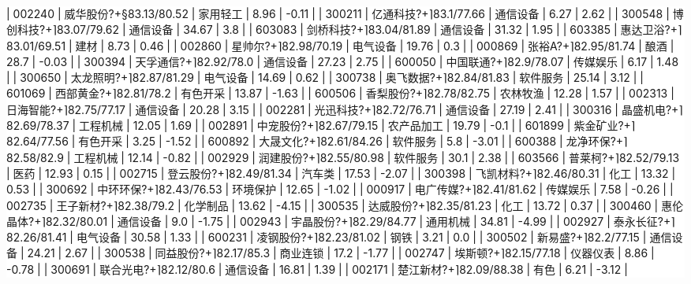 | 002240 | 威华股份?\+§83.13/80.52  |  家用轻工  |   8.96  | -0.11  |
| 300211 |  亿通科技?\+⌉83.1/77.66  |  通信设备  |   6.27  |  2.62  |
| 300548 | 博创科技?\+⌉83.07/79.62  |  通信设备  |  34.67  |  3.8   |
| 603083 | 剑桥科技?\+⌉83.04/81.89  |  通信设备  |  31.32  |  1.95  |
| 603385 | 惠达卫浴?\+⌉83.01/69.51  |    建材    |   8.73  |  0.46  |
| 002860 |  星帅尔?\+⌉82.98/70.19   |  电气设备  |  19.76  |  0.3   |
| 000869 |   张裕A?\+⌉82.95/81.74   |    酿酒    |   28.7  | -0.03  |
| 300394 |  天孚通信?\+⌉82.92/78.0  |  通信设备  |  27.23  |  2.75  |
| 600050 |  中国联通?\+⌉82.9/78.07  |  传媒娱乐  |   6.17  |  1.48  |
| 300650 | 太龙照明?\+⌉82.87/81.29  |  电气设备  |  14.69  |  0.62  |
| 300738 | 奥飞数据?\+⌉82.84/81.83  |  软件服务  |  25.14  |  3.12  |
| 601069 |  西部黄金?\+⌉82.81/78.2  |  有色开采  |  13.87  | -1.63  |
| 600506 | 香梨股份?\+⌉82.78/82.75  |  农林牧渔  |  12.28  |  1.57  |
| 002313 | 日海智能?\+⌉82.75/77.17  |  通信设备  |  20.28  |  3.15  |
| 002281 | 光迅科技?\+⌉82.72/76.71  |  通信设备  |  27.19  |  2.41  |
| 300316 | 晶盛机电?\+⌉82.69/78.37  |  工程机械  |  12.05  |  1.69  |
| 002891 | 中宠股份?\+⌉82.67/79.15  | 农产品加工 |  19.79  |  -0.1  |
| 601899 | 紫金矿业?\+⌉82.64/77.56  |  有色开采  |   3.25  | -1.52  |
| 600892 | 大晟文化?\+⌉82.61/84.26  |  软件服务  |   5.8   | -3.01  |
| 600388 |  龙净环保?\+⌉82.58/82.9  |  工程机械  |  12.14  | -0.82  |
| 002929 | 润建股份?\+⌉82.55/80.98  |  软件服务  |   30.1  |  2.38  |
| 603566 |  普莱柯?\+⌉82.52/79.13   |    医药    |  12.93  |  0.15  |
| 002715 | 登云股份?\+⌉82.49/81.34  |   汽车类   |  17.53  | -2.07  |
| 300398 | 飞凯材料?\+⌉82.46/80.31  |    化工    |  13.32  |  0.53  |
| 300692 | 中环环保?\+⌉82.43/76.53  |  环境保护  |  12.65  | -1.02  |
| 000917 | 电广传媒?\+⌉82.41/81.62  |  传媒娱乐  |   7.58  | -0.26  |
| 002735 |  王子新材?\+⌉82.38/79.2  |  化学制品  |  13.62  | -4.15  |
| 300535 | 达威股份?\+⌉82.35/81.23  |    化工    |  13.72  |  0.37  |
| 300460 | 惠伦晶体?\+⌉82.32/80.01  |  通信设备  |   9.0   | -1.75  |
| 002943 | 宇晶股份?\+⌉82.29/84.77  |  通用机械  |  34.81  | -4.99  |
| 002927 | 泰永长征?\+⌉82.26/81.41  |  电气设备  |  30.58  |  1.33  |
| 600231 | 凌钢股份?\+⌉82.23/81.02  |    钢铁    |   3.21  |  0.0   |
| 300502 |   新易盛?\+⌉82.2/77.15   |  通信设备  |  24.21  |  2.67  |
| 300538 |  同益股份?\+⌉82.17/85.3  |  商业连锁  |   17.2  | -1.77  |
| 002747 |  埃斯顿?\+⌉82.15/77.18   |  仪器仪表  |   8.86  | -0.78  |
| 300691 |  联合光电?\+⌉82.12/80.6  |  通信设备  |  16.81  |  1.39  |
| 002171 | 楚江新材?\+⌉82.09/88.38  |    有色    |   6.21  | -3.12  |